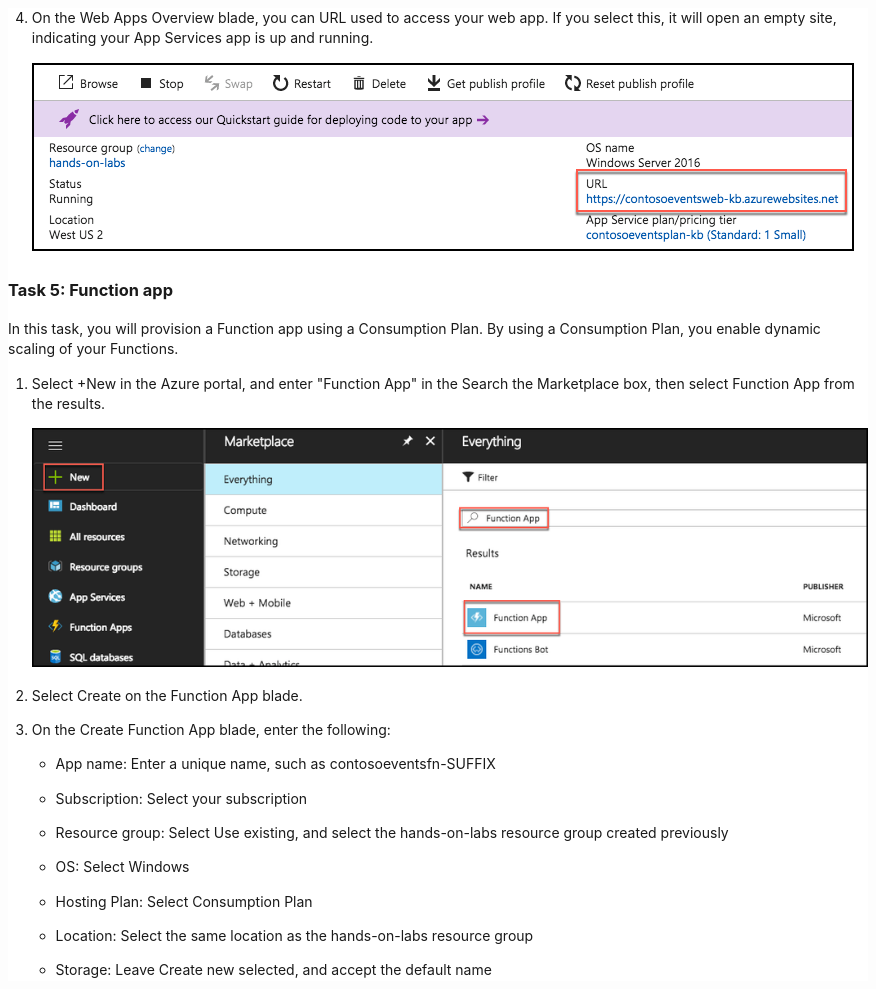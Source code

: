 4.  On the Web Apps Overview blade, you can URL used to access your web app. If you select this, it will open an empty site, indicating your App Services app is up and running. 

    ![On the Web Apps Overview blade, under URL, a quick link to the URL is circled.](images/Hands-onlabstep-by-step-Microservicesarchitecture-Infrastructureeditionimages/media/image57.png "Web Apps Overview blade")

### Task 5: Function app

In this task, you will provision a Function app using a Consumption Plan. By using a Consumption Plan, you enable dynamic scaling of your Functions.

1.  Select +New in the Azure portal, and enter "Function App" in the Search the Marketplace box, then select Function App from the results. 

    ![In the Azure Portal Everything pane, the search field is set to Function App. Under Results, Function App is circled.](images/Hands-onlabstep-by-step-Microservicesarchitecture-Infrastructureeditionimages/media/image58.png "Azure Portal Everything pane")

2.  Select Create on the Function App blade.

3.  On the Create Function App blade, enter the following:

    -   App name: Enter a unique name, such as contosoeventsfn-SUFFIX

    -   Subscription: Select your subscription

    -   Resource group: Select Use existing, and select the hands-on-labs resource group created previously

    -   OS: Select Windows

    -   Hosting Plan: Select Consumption Plan

    -   Location: Select the same location as the hands-on-labs resource group

    -   Storage: Leave Create new selected, and accept the default name
